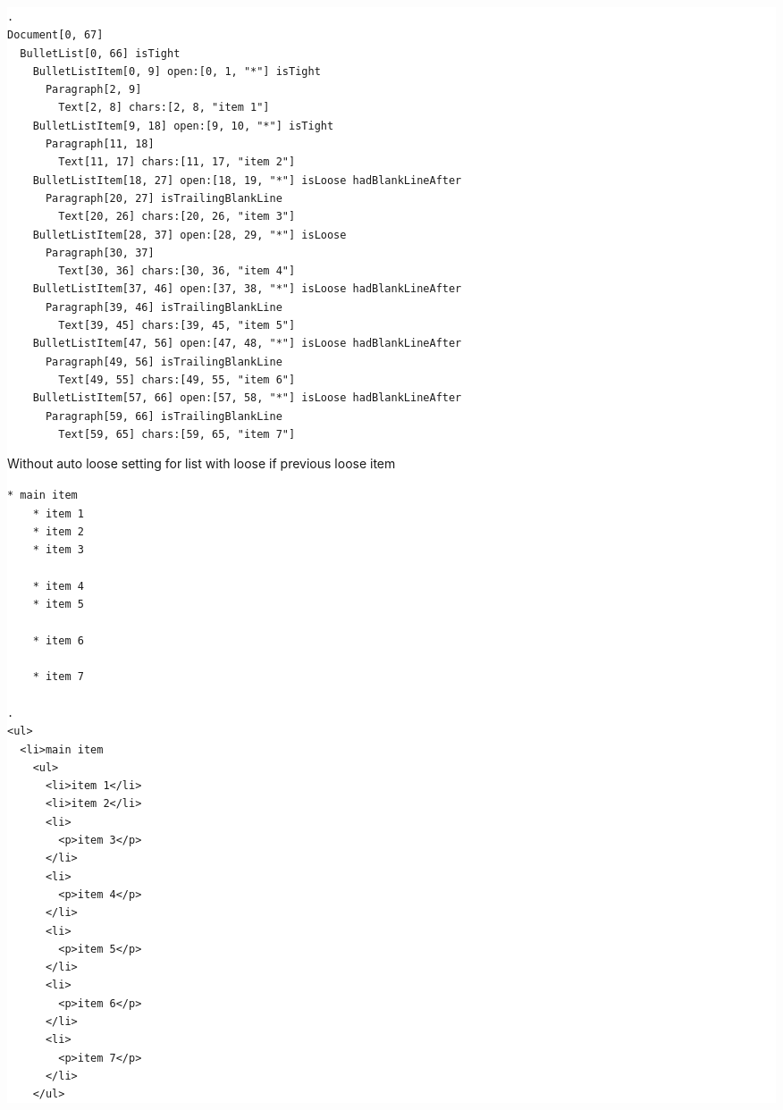 ```````````````````````````````` example(List - No Auto Loose, Loose Item if Previous Loose: 1) options(list-no-loose, list-loose-if-prev)
.
Document[0, 67]
  BulletList[0, 66] isTight
    BulletListItem[0, 9] open:[0, 1, "*"] isTight
      Paragraph[2, 9]
        Text[2, 8] chars:[2, 8, "item 1"]
    BulletListItem[9, 18] open:[9, 10, "*"] isTight
      Paragraph[11, 18]
        Text[11, 17] chars:[11, 17, "item 2"]
    BulletListItem[18, 27] open:[18, 19, "*"] isLoose hadBlankLineAfter
      Paragraph[20, 27] isTrailingBlankLine
        Text[20, 26] chars:[20, 26, "item 3"]
    BulletListItem[28, 37] open:[28, 29, "*"] isLoose
      Paragraph[30, 37]
        Text[30, 36] chars:[30, 36, "item 4"]
    BulletListItem[37, 46] open:[37, 38, "*"] isLoose hadBlankLineAfter
      Paragraph[39, 46] isTrailingBlankLine
        Text[39, 45] chars:[39, 45, "item 5"]
    BulletListItem[47, 56] open:[47, 48, "*"] isLoose hadBlankLineAfter
      Paragraph[49, 56] isTrailingBlankLine
        Text[49, 55] chars:[49, 55, "item 6"]
    BulletListItem[57, 66] open:[57, 58, "*"] isLoose hadBlankLineAfter
      Paragraph[59, 66] isTrailingBlankLine
        Text[59, 65] chars:[59, 65, "item 7"]
````````````````````````````````


Without auto loose setting for list with loose if previous loose item

```````````````````````````````` example(List - No Auto Loose, Loose Item if Previous Loose: 2) options(list-no-loose, list-loose-if-prev)
* main item 
    * item 1
    * item 2
    * item 3
    
    * item 4
    * item 5
    
    * item 6
    
    * item 7

.
<ul>
  <li>main item
    <ul>
      <li>item 1</li>
      <li>item 2</li>
      <li>
        <p>item 3</p>
      </li>
      <li>
        <p>item 4</p>
      </li>
      <li>
        <p>item 5</p>
      </li>
      <li>
        <p>item 6</p>
      </li>
      <li>
        <p>item 7</p>
      </li>
    </ul>
````````````````````````````````

[ref]: /url1
[ref]: /url2
[ref]: /url3
[ref]: /url1
[ref]: /url2
[ref]: /url3
 [ref]: /url1
  [ref]: /url1
   [ref]: /url1